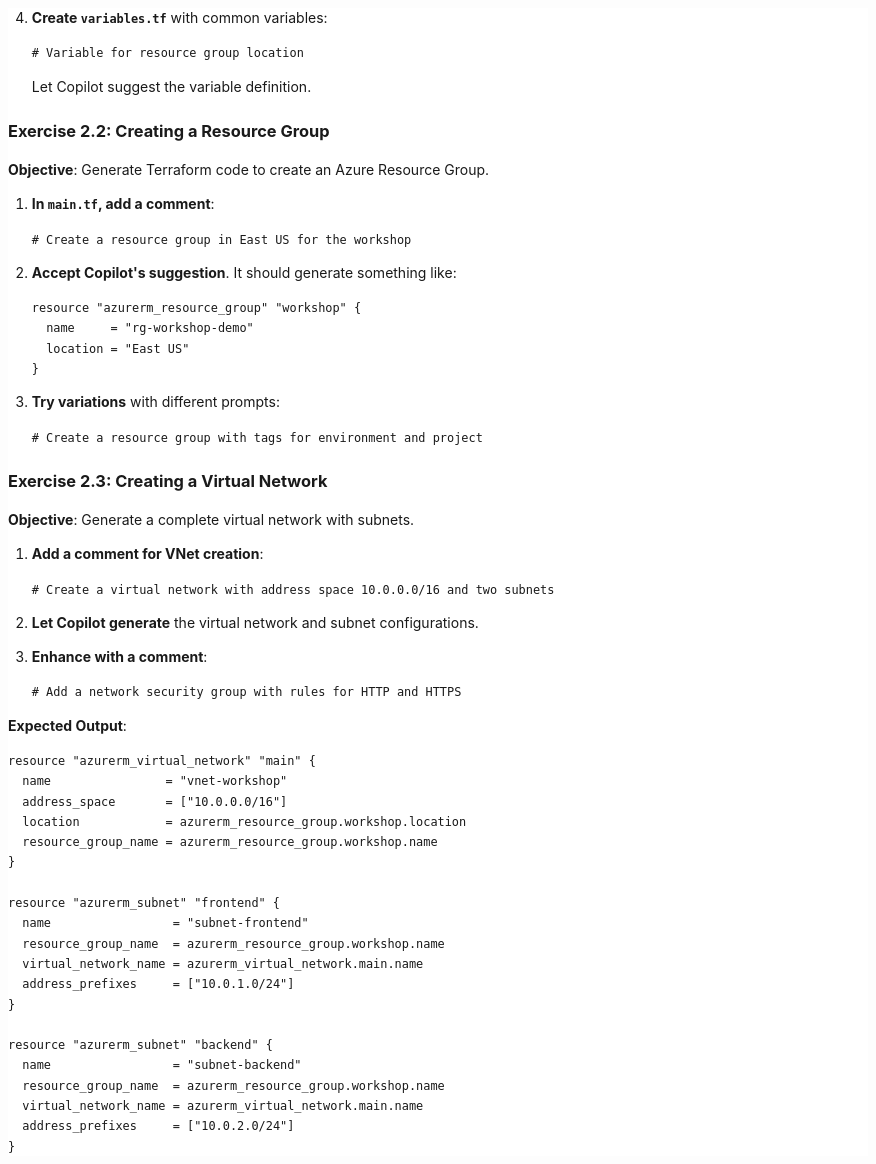 4. **Create `variables.tf`** with common variables:
   ```hcl
   # Variable for resource group location
   ```
   
   Let Copilot suggest the variable definition.

### Exercise 2.2: Creating a Resource Group

**Objective**: Generate Terraform code to create an Azure Resource Group.

1. **In `main.tf`, add a comment**:
   ```hcl
   # Create a resource group in East US for the workshop
   ```

2. **Accept Copilot's suggestion**. It should generate something like:
   ```hcl
   resource "azurerm_resource_group" "workshop" {
     name     = "rg-workshop-demo"
     location = "East US"
   }
   ```

3. **Try variations** with different prompts:
   ```hcl
   # Create a resource group with tags for environment and project
   ```

### Exercise 2.3: Creating a Virtual Network

**Objective**: Generate a complete virtual network with subnets.

1. **Add a comment for VNet creation**:
   ```hcl
   # Create a virtual network with address space 10.0.0.0/16 and two subnets
   ```

2. **Let Copilot generate** the virtual network and subnet configurations.

3. **Enhance with a comment**:
   ```hcl
   # Add a network security group with rules for HTTP and HTTPS
   ```

**Expected Output**:
```hcl
resource "azurerm_virtual_network" "main" {
  name                = "vnet-workshop"
  address_space       = ["10.0.0.0/16"]
  location            = azurerm_resource_group.workshop.location
  resource_group_name = azurerm_resource_group.workshop.name
}

resource "azurerm_subnet" "frontend" {
  name                 = "subnet-frontend"
  resource_group_name  = azurerm_resource_group.workshop.name
  virtual_network_name = azurerm_virtual_network.main.name
  address_prefixes     = ["10.0.1.0/24"]
}

resource "azurerm_subnet" "backend" {
  name                 = "subnet-backend"
  resource_group_name  = azurerm_resource_group.workshop.name
  virtual_network_name = azurerm_virtual_network.main.name
  address_prefixes     = ["10.0.2.0/24"]
}
```
